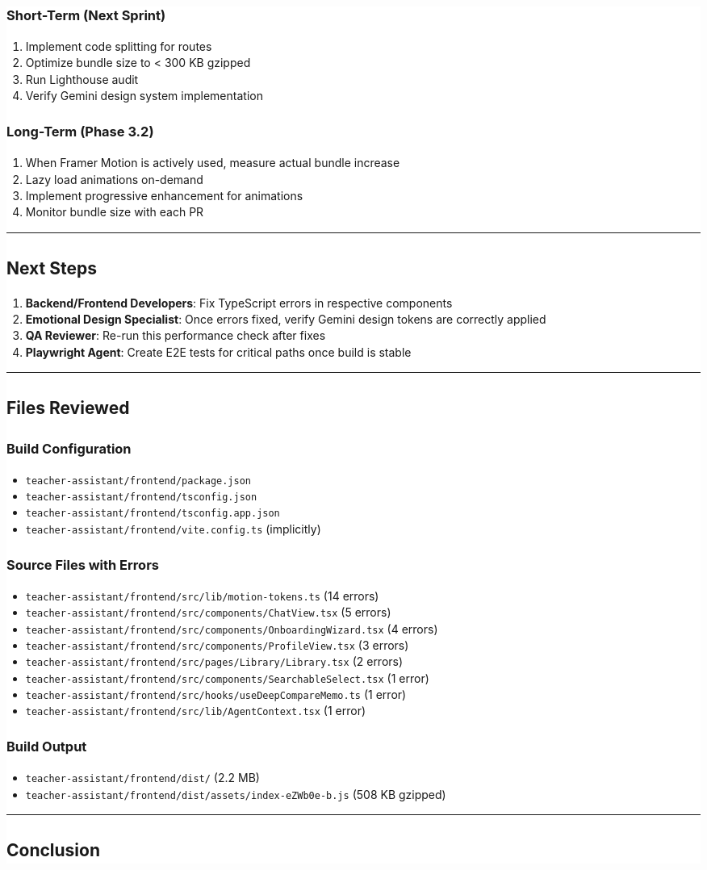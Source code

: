 ### Short-Term (Next Sprint)
1. Implement code splitting for routes
2. Optimize bundle size to < 300 KB gzipped
3. Run Lighthouse audit
4. Verify Gemini design system implementation

### Long-Term (Phase 3.2)
1. When Framer Motion is actively used, measure actual bundle increase
2. Lazy load animations on-demand
3. Implement progressive enhancement for animations
4. Monitor bundle size with each PR

---

## Next Steps

1. **Backend/Frontend Developers**: Fix TypeScript errors in respective components
2. **Emotional Design Specialist**: Once errors fixed, verify Gemini design tokens are correctly applied
3. **QA Reviewer**: Re-run this performance check after fixes
4. **Playwright Agent**: Create E2E tests for critical paths once build is stable

---

## Files Reviewed

### Build Configuration
- `teacher-assistant/frontend/package.json`
- `teacher-assistant/frontend/tsconfig.json`
- `teacher-assistant/frontend/tsconfig.app.json`
- `teacher-assistant/frontend/vite.config.ts` (implicitly)

### Source Files with Errors
- `teacher-assistant/frontend/src/lib/motion-tokens.ts` (14 errors)
- `teacher-assistant/frontend/src/components/ChatView.tsx` (5 errors)
- `teacher-assistant/frontend/src/components/OnboardingWizard.tsx` (4 errors)
- `teacher-assistant/frontend/src/components/ProfileView.tsx` (3 errors)
- `teacher-assistant/frontend/src/pages/Library/Library.tsx` (2 errors)
- `teacher-assistant/frontend/src/components/SearchableSelect.tsx` (1 error)
- `teacher-assistant/frontend/src/hooks/useDeepCompareMemo.ts` (1 error)
- `teacher-assistant/frontend/src/lib/AgentContext.tsx` (1 error)

### Build Output
- `teacher-assistant/frontend/dist/` (2.2 MB)
- `teacher-assistant/frontend/dist/assets/index-eZWb0e-b.js` (508 KB gzipped)

---

## Conclusion
